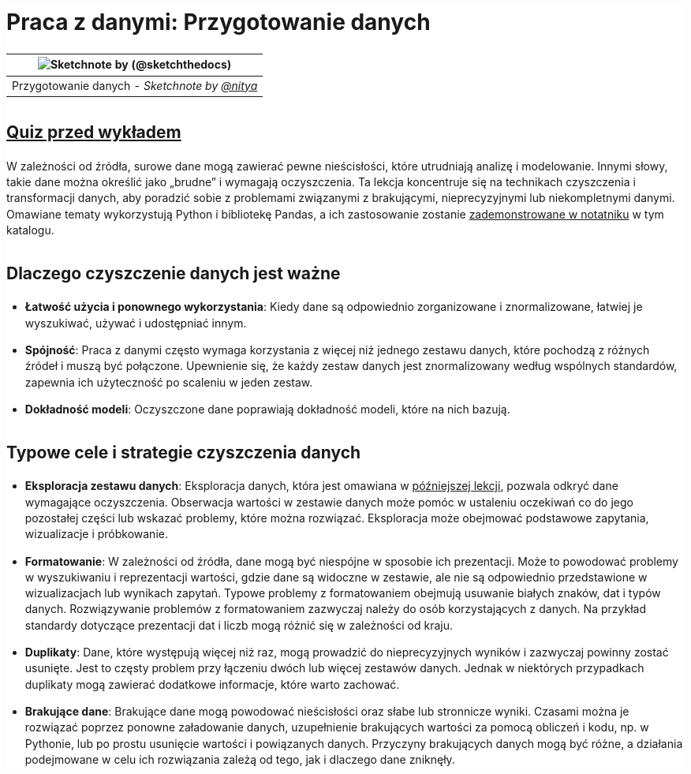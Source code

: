 
# Praca z danymi: Przygotowanie danych

|![ Sketchnote by [(@sketchthedocs)](https://sketchthedocs.dev) ](../../sketchnotes/08-DataPreparation.png)|
|:---:|
|Przygotowanie danych - _Sketchnote by [@nitya](https://twitter.com/nitya)_ |

## [Quiz przed wykładem](https://purple-hill-04aebfb03.1.azurestaticapps.net/quiz/14)

W zależności od źródła, surowe dane mogą zawierać pewne nieścisłości, które utrudniają analizę i modelowanie. Innymi słowy, takie dane można określić jako „brudne” i wymagają oczyszczenia. Ta lekcja koncentruje się na technikach czyszczenia i transformacji danych, aby poradzić sobie z problemami związanymi z brakującymi, nieprecyzyjnymi lub niekompletnymi danymi. Omawiane tematy wykorzystują Python i bibliotekę Pandas, a ich zastosowanie zostanie [zademonstrowane w notatniku](../../../../2-Working-With-Data/08-data-preparation/notebook.ipynb) w tym katalogu.

## Dlaczego czyszczenie danych jest ważne

- **Łatwość użycia i ponownego wykorzystania**: Kiedy dane są odpowiednio zorganizowane i znormalizowane, łatwiej je wyszukiwać, używać i udostępniać innym.

- **Spójność**: Praca z danymi często wymaga korzystania z więcej niż jednego zestawu danych, które pochodzą z różnych źródeł i muszą być połączone. Upewnienie się, że każdy zestaw danych jest znormalizowany według wspólnych standardów, zapewnia ich użyteczność po scaleniu w jeden zestaw.

- **Dokładność modeli**: Oczyszczone dane poprawiają dokładność modeli, które na nich bazują.

## Typowe cele i strategie czyszczenia danych

- **Eksploracja zestawu danych**: Eksploracja danych, która jest omawiana w [późniejszej lekcji](https://github.com/microsoft/Data-Science-For-Beginners/tree/main/4-Data-Science-Lifecycle/15-analyzing), pozwala odkryć dane wymagające oczyszczenia. Obserwacja wartości w zestawie danych może pomóc w ustaleniu oczekiwań co do jego pozostałej części lub wskazać problemy, które można rozwiązać. Eksploracja może obejmować podstawowe zapytania, wizualizacje i próbkowanie.

- **Formatowanie**: W zależności od źródła, dane mogą być niespójne w sposobie ich prezentacji. Może to powodować problemy w wyszukiwaniu i reprezentacji wartości, gdzie dane są widoczne w zestawie, ale nie są odpowiednio przedstawione w wizualizacjach lub wynikach zapytań. Typowe problemy z formatowaniem obejmują usuwanie białych znaków, dat i typów danych. Rozwiązywanie problemów z formatowaniem zazwyczaj należy do osób korzystających z danych. Na przykład standardy dotyczące prezentacji dat i liczb mogą różnić się w zależności od kraju.

- **Duplikaty**: Dane, które występują więcej niż raz, mogą prowadzić do nieprecyzyjnych wyników i zazwyczaj powinny zostać usunięte. Jest to częsty problem przy łączeniu dwóch lub więcej zestawów danych. Jednak w niektórych przypadkach duplikaty mogą zawierać dodatkowe informacje, które warto zachować.

- **Brakujące dane**: Brakujące dane mogą powodować nieścisłości oraz słabe lub stronnicze wyniki. Czasami można je rozwiązać poprzez ponowne załadowanie danych, uzupełnienie brakujących wartości za pomocą obliczeń i kodu, np. w Pythonie, lub po prostu usunięcie wartości i powiązanych danych. Przyczyny brakujących danych mogą być różne, a działania podejmowane w celu ich rozwiązania zależą od tego, jak i dlaczego dane zniknęły.
